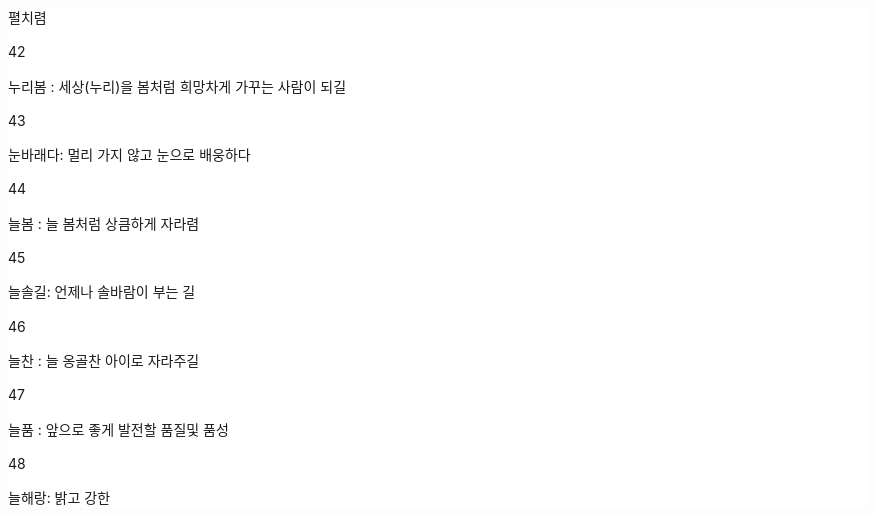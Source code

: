펼치렴</span></p></div></td></tr><tr class="se-tr"><td class="se-cell" colspan="1" rowspan="1" style="width: 5.79%; height: 43.0px; color:black;border:none; "><div class="se-module se-module-text"><p class="se-text-paragraph se-text-paragraph-align-" id="SE-86d161f4-dccf-4fd0-96b1-1b7f588de109" style=""><span class="se-fs- se-ff-" id="SE-84cf9975-8a0f-4b30-837e-496676b2488c" style="">42</span></p></div></td><td class="se-cell" colspan="1" rowspan="1" style="width: 94.21%; height: 43.0px; color:black;border:none; "><div class="se-module se-module-text"><p class="se-text-paragraph se-text-paragraph-align-" id="SE-7b650ca3-2257-4d6c-a0f3-d8b317a47895" style=""><span class="se-fs- se-ff-" id="SE-9ff7eda6-d4ce-4ed4-806f-f6a552636e7a" style="">누리봄 : 세상(누리)을 봄처럼 희망차게 가꾸는 사람이 되길</span></p></div></td></tr><tr class="se-tr"><td class="se-cell" colspan="1" rowspan="1" style="width: 5.79%; height: 43.0px; color:black;border:none; "><div class="se-module se-module-text"><p class="se-text-paragraph se-text-paragraph-align-" id="SE-c851e063-f278-47f4-9ef9-6348b8308f75" style=""><span class="se-fs- se-ff-" id="SE-a419affc-0236-4374-98b7-a665359a9e9f" style="">43</span></p></div></td><td class="se-cell" colspan="1" rowspan="1" style="width: 94.21%; height: 43.0px; color:black;border:none; "><div class="se-module se-module-text"><p class="se-text-paragraph se-text-paragraph-align-" id="SE-6260b118-c63e-48ee-a5b6-f048bbfd3a0f" style=""><span class="se-fs- se-ff-" id="SE-641453f7-b069-4325-ad17-eeec7aa763cc" style="">눈바래다: 멀리 가지 않고 눈으로 배웅하다</span></p></div></td></tr><tr class="se-tr"><td class="se-cell" colspan="1" rowspan="1" style="width: 5.79%; height: 43.0px; color:black;border:none; "><div class="se-module se-module-text"><p class="se-text-paragraph se-text-paragraph-align-" id="SE-b93fa9c6-f996-4781-a444-56d1307dc37c" style=""><span class="se-fs- se-ff-" id="SE-ebba4eab-5030-4fe8-849b-87647fa1ce5d" style="">44</span></p></div></td><td class="se-cell" colspan="1" rowspan="1" style="width: 94.21%; height: 43.0px; color:black;border:none; "><div class="se-module se-module-text"><p class="se-text-paragraph se-text-paragraph-align-" id="SE-ce8ef1f9-d62c-4600-8368-d8580b472119" style=""><span class="se-fs- se-ff-" id="SE-fdda3d24-5922-4412-b359-d7a812dbcf96" style="">늘봄 : 늘 봄처럼 상큼하게 자라렴</span></p></div></td></tr><tr class="se-tr"><td class="se-cell" colspan="1" rowspan="1" style="width: 5.79%; height: 43.0px; color:black;border:none; "><div class="se-module se-module-text"><p class="se-text-paragraph se-text-paragraph-align-" id="SE-ee781559-2bd2-4c40-8f4b-531993737dc9" style=""><span class="se-fs- se-ff-" id="SE-dbe48497-4d8e-475e-9d73-07ace6e4d745" style="">45</span></p></div></td><td class="se-cell" colspan="1" rowspan="1" style="width: 94.21%; height: 43.0px; color:black;border:none; "><div class="se-module se-module-text"><p class="se-text-paragraph se-text-paragraph-align-" id="SE-2fefb0a6-b6fb-476e-affb-5a6e4ff8ac7e" style=""><span class="se-fs- se-ff-" id="SE-bb14cc3b-9b1e-4f09-8b38-95daf93e79e1" style="">늘솔길: 언제나 솔바람이 부는 길</span></p></div></td></tr><tr class="se-tr"><td class="se-cell" colspan="1" rowspan="1" style="width: 5.79%; height: 43.0px; color:black;border:none; "><div class="se-module se-module-text"><p class="se-text-paragraph se-text-paragraph-align-" id="SE-aa14c9cd-3abe-4237-8ed9-cfa0549c5e15" style=""><span class="se-fs- se-ff-" id="SE-71538c0e-efae-46fa-8b4a-462ad846aea0" style="">46</span></p></div></td><td class="se-cell" colspan="1" rowspan="1" style="width: 94.21%; height: 43.0px; color:black;border:none; "><div class="se-module se-module-text"><p class="se-text-paragraph se-text-paragraph-align-" id="SE-adf3f9c3-ec24-4512-89c5-b1cb59247c8a" style=""><span class="se-fs- se-ff-" id="SE-92319eab-d4fe-401b-a740-72ec876f156f" style="">늘찬 : 늘 옹골찬 아이로 자라주길</span></p></div></td></tr><tr class="se-tr"><td class="se-cell" colspan="1" rowspan="1" style="width: 5.79%; height: 43.0px; color:black;border:none; "><div class="se-module se-module-text"><p class="se-text-paragraph se-text-paragraph-align-" id="SE-fde00bbe-74f3-4179-aa73-c88616581ddb" style=""><span class="se-fs- se-ff-" id="SE-9324f643-34d1-4ea1-8e40-7152b917da17" style="">47</span></p></div></td><td class="se-cell" colspan="1" rowspan="1" style="width: 94.21%; height: 43.0px; color:black;border:none; "><div class="se-module se-module-text"><p class="se-text-paragraph se-text-paragraph-align-" id="SE-19e8e5af-f329-4076-978f-504ac8ea065c" style=""><span class="se-fs- se-ff-" id="SE-9e5d068e-ec25-44c6-9039-593316ba9447" style="">늘품 : 앞으로 좋게 발전할 품질및 품성</span></p></div></td></tr><tr class="se-tr"><td class="se-cell" colspan="1" rowspan="1" style="width: 5.79%; height: 43.0px; color:black;border:none; "><div class="se-module se-module-text"><p class="se-text-paragraph se-text-paragraph-align-" id="SE-a86bfe46-0e49-47d2-8ab2-12cedf382ec0" style=""><span class="se-fs- se-ff-" id="SE-41bab4c9-6be5-4f0e-8e55-bf43e5c594b7" style="">48</span></p></div></td><td class="se-cell" colspan="1" rowspan="1" style="width: 94.21%; height: 43.0px; color:black;border:none; "><div class="se-module se-module-text"><p class="se-text-paragraph se-text-paragraph-align-" id="SE-8c61187e-0a29-41cb-a001-c665cfcd2af5" style=""><span class="se-fs- se-ff-" id="SE-b6a84aaa-512c-44d5-9f9d-93243da21877" style="">늘해랑: 밝고 강한